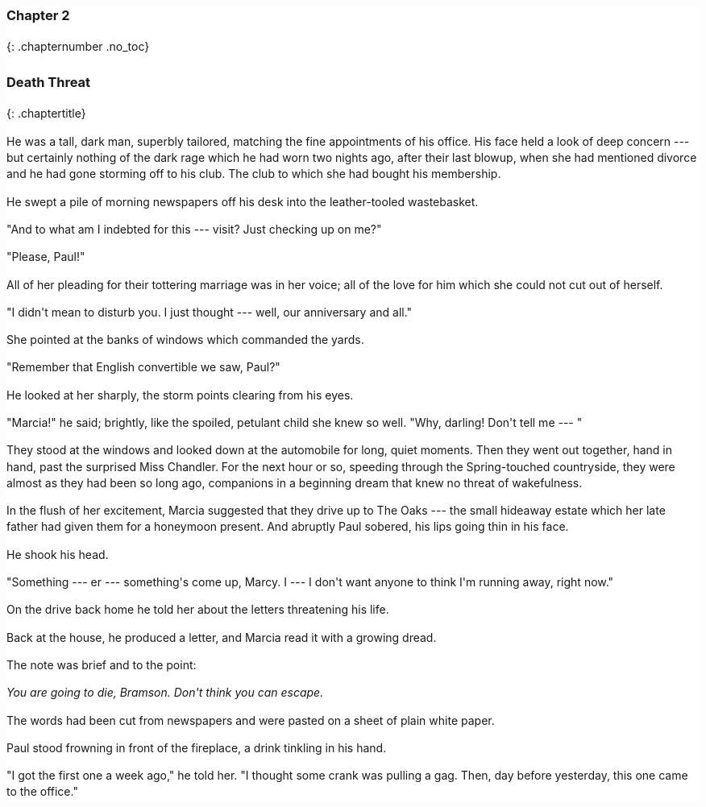 ### Chapter 2 
{: .chapternumber .no_toc}

### Death Threat 
{: .chaptertitle}

He was a tall, dark man, superbly tailored, matching the fine appointments of his office. His face held a look of deep concern --- but certainly nothing of the dark rage which he had worn two nights ago, after their last blowup, when she had mentioned divorce and he had gone storming off to his club. The club to which she had bought his membership.

He swept a pile of morning newspapers off his desk into the leather-tooled wastebasket.

"And to what am I indebted for this --- visit? Just checking up on me?"

"Please, Paul!"

All of her pleading for their tottering marriage was in her voice; all of the love for him which she could not cut out of herself.

"I didn't mean to disturb you. I just thought --- well, our anniversary and all."

She pointed at the banks of windows which commanded the yards.

"Remember that English convertible we saw, Paul?"

He looked at her sharply, the storm points clearing from his eyes.

"Marcia!" he said; brightly, like the spoiled, petulant child she knew so well. "Why, darling! Don't tell me --- "

They stood at the windows and looked down at the automobile for long, quiet moments. Then they went out together, hand in hand, past the surprised Miss Chandler. For the next hour or so, speeding through the Spring-touched countryside, they were almost as they had been so long ago, companions in a beginning dream that knew no threat of wakefulness.

In the flush of her excitement, Marcia suggested that they drive up to The Oaks --- the small hideaway estate which her late father had given them for a honeymoon present. And abruptly Paul sobered, his lips going thin in his face.

He shook his head.

"Something --- er --- something's come up, Marcy. I --- I don't want anyone to think I'm running away, right now."

On the drive back home he told her about the letters threatening his life.

Back at the house, he produced a letter, and Marcia read it with a growing dread.

The note was brief and to the point:

*You are going to die, Bramson. Don't think you can escape.*

The words had been cut from newspapers and were pasted on a sheet of plain white paper.

Paul stood frowning in front of the fireplace, a drink tinkling in his hand.

"I got the first one a week ago," he told her. "I thought some crank was pulling a gag. Then, day before yesterday, this one came to the office."
